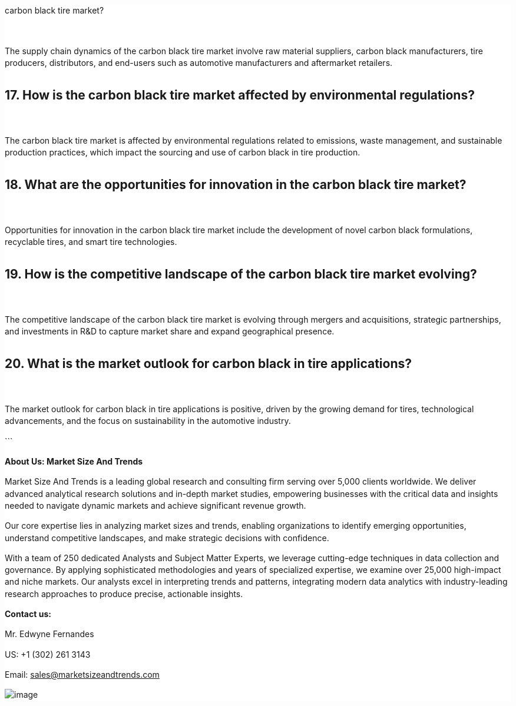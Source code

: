 carbon black tire market?</h2>  <p>&nbsp;</p><p>The supply chain dynamics of the carbon black tire market involve raw material suppliers, carbon black manufacturers, tire producers, distributors, and end-users such as automotive manufacturers and aftermarket retailers.</p>  <h2>17. How is the carbon black tire market affected by environmental regulations?</h2>  <p>&nbsp;</p><p>The carbon black tire market is affected by environmental regulations related to emissions, waste management, and sustainable production practices, which impact the sourcing and use of carbon black in tire production.</p>  <h2>18. What are the opportunities for innovation in the carbon black tire market?</h2>  <p>&nbsp;</p><p>Opportunities for innovation in the carbon black tire market include the development of novel carbon black formulations, recyclable tires, and smart tire technologies.</p>  <h2>19. How is the competitive landscape of the carbon black tire market evolving?</h2>  <p>&nbsp;</p><p>The competitive landscape of the carbon black tire market is evolving through mergers and acquisitions, strategic partnerships, and investments in R&D to capture market share and expand geographical presence.</p>  <h2>20. What is the market outlook for carbon black in tire applications?</h2>  <p>&nbsp;</p><p>The market outlook for carbon black in tire applications is positive, driven by the growing demand for tires, technological advancements, and the focus on sustainability in the automotive industry.</p></body></html>```</p><p><strong>About Us:&nbsp;Market Size And Trends</strong></p><p>Market Size And Trends&nbsp;is a leading global research and consulting firm serving over 5,000 clients worldwide. We deliver advanced analytical research solutions and in-depth market studies, empowering businesses with the critical data and insights needed to navigate dynamic markets and achieve significant revenue growth.</p><p>Our core expertise lies in analyzing market sizes and trends, enabling organizations to identify emerging opportunities, understand competitive landscapes, and make strategic decisions with confidence.</p><p>With a team of 250 dedicated Analysts and Subject Matter Experts, we leverage cutting-edge techniques in data collection and governance. By applying sophisticated methodologies and years of specialized expertise, we examine over 25,000 high-impact and niche markets. Our analysts excel in interpreting trends and patterns, integrating modern data analytics with industry-leading research approaches to produce precise, actionable insights.</p><p><strong>Contact us:</strong></p><p>Mr. Edwyne Fernandes</p><p>US: +1 (302) 261 3143</p><p>Email: <a href="mailto:sales@marketsizeandtrends.com">sales@marketsizeandtrends.com</a>&nbsp;</p>
![image](https://github.com/user-attachments/assets/e98797a6-2ba5-4970-a993-54bf422dbc83)
